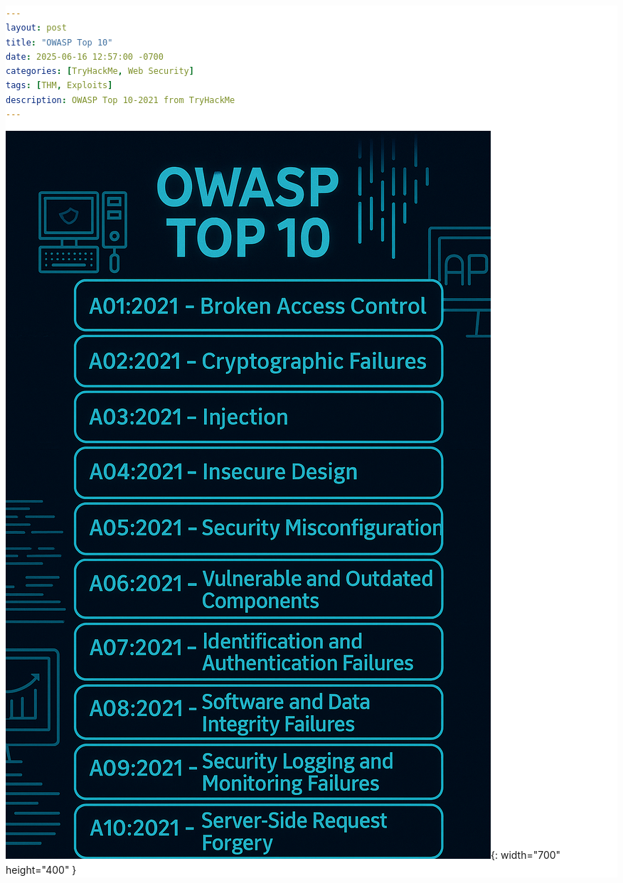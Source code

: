 ```yaml
---
layout: post
title: "OWASP Top 10"
date: 2025-06-16 12:57:00 -0700
categories: [TryHackMe, Web Security]
tags: [THM, Exploits]
description: OWASP Top 10-2021 from TryHackMe
---
```


![Desktop View](/assets/img/OWASP/OWASP_img.png){: width="700" height="400" }
